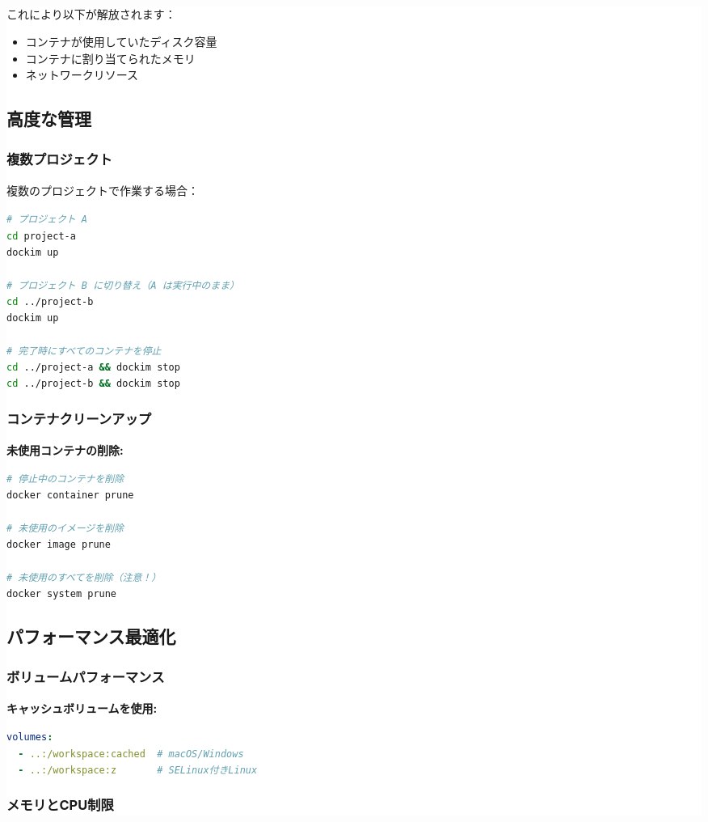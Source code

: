 これにより以下が解放されます：
- コンテナが使用していたディスク容量
- コンテナに割り当てられたメモリ
- ネットワークリソース

## 高度な管理

### 複数プロジェクト

複数のプロジェクトで作業する場合：

```bash
# プロジェクト A
cd project-a
dockim up

# プロジェクト B に切り替え（A は実行中のまま）
cd ../project-b  
dockim up

# 完了時にすべてのコンテナを停止
cd ../project-a && dockim stop
cd ../project-b && dockim stop
```

### コンテナクリーンアップ

**未使用コンテナの削除:**
```bash
# 停止中のコンテナを削除
docker container prune

# 未使用のイメージを削除
docker image prune

# 未使用のすべてを削除（注意！）
docker system prune
```

## パフォーマンス最適化

### ボリュームパフォーマンス

**キャッシュボリュームを使用:**
```yaml
volumes:
  - ..:/workspace:cached  # macOS/Windows
  - ..:/workspace:z       # SELinux付きLinux
```

### メモリとCPU制限
